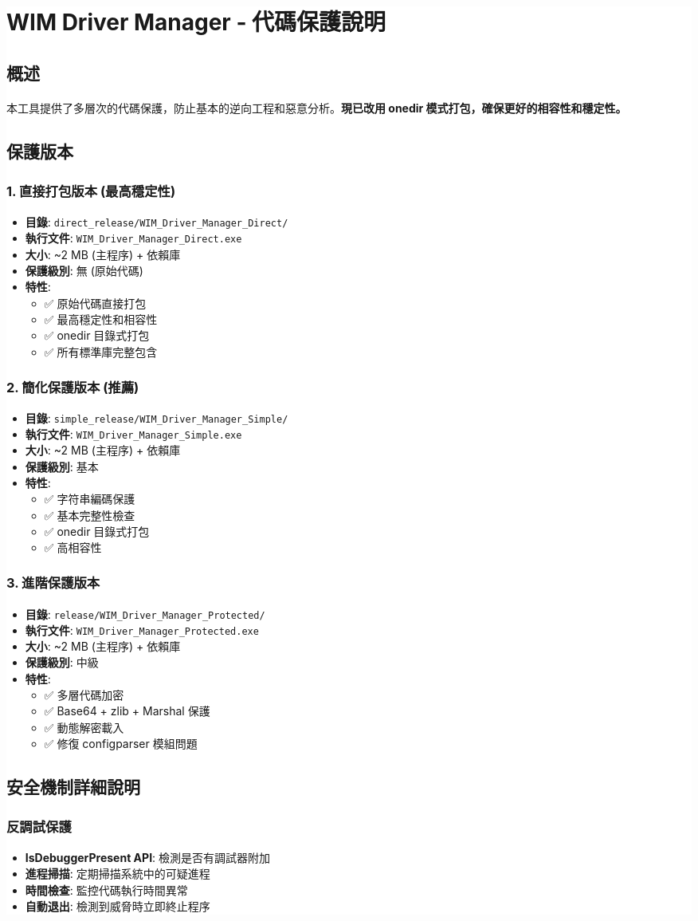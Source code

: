 # WIM Driver Manager - 代碼保護說明

## 概述
本工具提供了多層次的代碼保護，防止基本的逆向工程和惡意分析。**現已改用 onedir 模式打包，確保更好的相容性和穩定性。**

## 保護版本

### 1. 直接打包版本 (最高穩定性)
- **目錄**: `direct_release/WIM_Driver_Manager_Direct/`
- **執行文件**: `WIM_Driver_Manager_Direct.exe`
- **大小**: ~2 MB (主程序) + 依賴庫
- **保護級別**: 無 (原始代碼)
- **特性**:
  - ✅ 原始代碼直接打包
  - ✅ 最高穩定性和相容性
  - ✅ onedir 目錄式打包
  - ✅ 所有標準庫完整包含

### 2. 簡化保護版本 (推薦)
- **目錄**: `simple_release/WIM_Driver_Manager_Simple/`
- **執行文件**: `WIM_Driver_Manager_Simple.exe`
- **大小**: ~2 MB (主程序) + 依賴庫
- **保護級別**: 基本
- **特性**:
  - ✅ 字符串編碼保護
  - ✅ 基本完整性檢查
  - ✅ onedir 目錄式打包
  - ✅ 高相容性

### 3. 進階保護版本
- **目錄**: `release/WIM_Driver_Manager_Protected/`
- **執行文件**: `WIM_Driver_Manager_Protected.exe`
- **大小**: ~2 MB (主程序) + 依賴庫
- **保護級別**: 中級
- **特性**:
  - ✅ 多層代碼加密
  - ✅ Base64 + zlib + Marshal 保護
  - ✅ 動態解密載入
  - ✅ 修復 configparser 模組問題

## 安全機制詳細說明

### 反調試保護
- **IsDebuggerPresent API**: 檢測是否有調試器附加
- **進程掃描**: 定期掃描系統中的可疑進程
- **時間檢查**: 監控代碼執行時間異常
- **自動退出**: 檢測到威脅時立即終止程序
